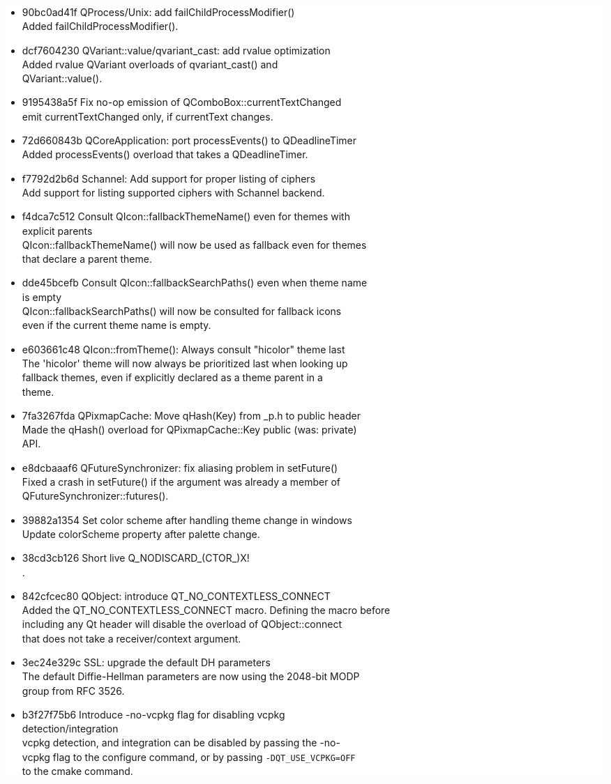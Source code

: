 * 90bc0ad41f QProcess/Unix: add failChildProcessModifier()  
Added failChildProcessModifier().  
  
* dcf7604230 QVariant::value/qvariant_cast: add rvalue optimization  
Added rvalue QVariant overloads of qvariant_cast<T>() and  
QVariant::value<T>().  
  
* 9195438a5f Fix no-op emission of QComboBox::currentTextChanged  
emit currentTextChanged only, if currentText changes.  
  
* 72d660843b QCoreApplication: port processEvents() to QDeadlineTimer  
Added processEvents() overload that takes a QDeadlineTimer.  
  
* f7792d2b6d Schannel: Add support for proper listing of ciphers  
Add support for listing supported ciphers with Schannel backend.  
  
* f4dca7c512 Consult QIcon::fallbackThemeName() even for themes with  
explicit parents  
QIcon::fallbackThemeName() will now be used as fallback even for themes  
that declare a parent theme.  
  
* dde45bcefb Consult QIcon::fallbackSearchPaths() even when theme name  
is empty  
QIcon::fallbackSearchPaths() will now be consulted for fallback icons  
even if the current theme name is empty.  
  
* e603661c48 QIcon::fromTheme(): Always consult "hicolor" theme last  
The 'hicolor' theme will now always be prioritized last when looking up  
fallback themes, even if explicitly declared as a theme parent in a  
theme.  
  
* 7fa3267fda QPixmapCache: Move qHash(Key) from _p.h to public header  
Made the qHash() overload for QPixmapCache::Key public (was: private)  
API.  
  
* e8dcbaaaf6 QFutureSynchronizer: fix aliasing problem in setFuture()  
Fixed a crash in setFuture() if the argument was already a member of  
QFutureSynchronizer::futures().  
  
* 39882a1354 Set color scheme after handling theme change in windows  
Update colorScheme property after palette change.  
  
* 38cd3cb126 Short live Q_NODISCARD_(CTOR_)X!  
.  
  
* 842cfcec80 QObject: introduce QT_NO_CONTEXTLESS_CONNECT  
Added the QT_NO_CONTEXTLESS_CONNECT macro. Defining the macro before  
including any Qt header will disable the overload of QObject::connect  
that does not take a receiver/context argument.  
  
* 3ec24e329c SSL: upgrade the default DH parameters  
The default Diffie-Hellman parameters are now using the 2048-bit MODP  
group from RFC 3526.  
  
* b3f27f75b6 Introduce -no-vcpkg flag for disabling vcpkg  
detection/integration  
vcpkg detection, and integration can be disabled by passing the -no-  
vcpkg flag to the configure command, or by passing `-DQT_USE_VCPKG=OFF`  
to the cmake command.  
  